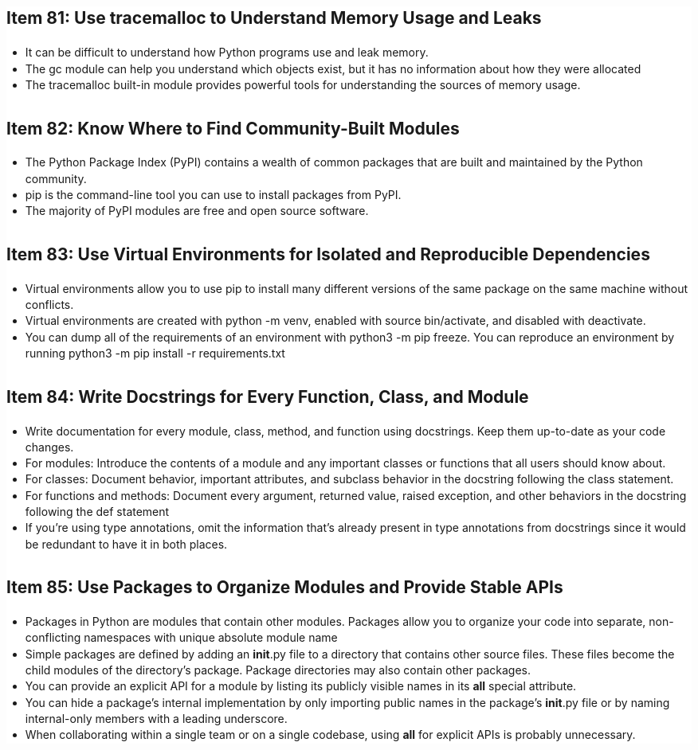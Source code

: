 ## Item 81: Use tracemalloc to Understand Memory Usage and Leaks
- It can be difficult to understand how Python programs use and leak memory.
- The gc module can help you understand which objects exist, but it has no information about how they were allocated
- The tracemalloc built-in module provides powerful tools for understanding the sources of memory usage.

## Item 82: Know Where to Find Community-Built Modules
- The Python Package Index (PyPI) contains a wealth of common packages that are built and maintained by the Python community.
- pip is the command-line tool you can use to install packages from PyPI.
- The majority of PyPI modules are free and open source software.

## Item 83: Use Virtual Environments for Isolated and Reproducible Dependencies
- Virtual environments allow you to use pip to install many different versions of the same package on the same machine without conflicts.
- Virtual environments are created with python -m venv, enabled with source bin/activate, and disabled with deactivate.
- You can dump all of the requirements of an environment with python3 -m pip freeze. You can reproduce an environment by running python3 -m pip install -r requirements.txt

## Item 84: Write Docstrings for Every Function, Class, and Module
- Write documentation for every module, class, method, and function using docstrings. Keep them up-to-date as your code changes.
- For modules: Introduce the contents of a module and any important classes or functions that all users should know about.
- For classes: Document behavior, important attributes, and subclass behavior in the docstring following the class statement.
- For functions and methods: Document every argument, returned value, raised exception, and other behaviors in the docstring following the def statement
- If you’re using type annotations, omit the information that’s already present in type annotations from docstrings since it would be redundant to have it in both places.

## Item 85: Use Packages to Organize Modules and Provide Stable APIs
- Packages in Python are modules that contain other modules. Packages allow you to organize your code into separate, non-conflicting namespaces with unique absolute module name
- Simple packages are defined by adding an __init__.py file to a directory that contains other source files. These files become the child modules of the directory’s package. Package directories may also contain other packages.
- You can provide an explicit API for a module by listing its publicly visible names in its __all__ special attribute.
- You can hide a package’s internal implementation by only importing public names in the package’s __init__.py file or by naming internal-only members with a leading underscore.
- When collaborating within a single team or on a single codebase, using __all__ for explicit APIs is probably unnecessary.
